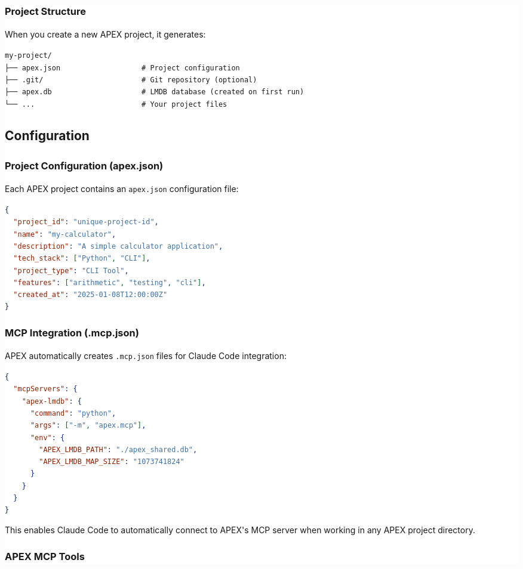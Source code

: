### Project Structure

When you create a new APEX project, it generates:

```
my-project/
├── apex.json                   # Project configuration
├── .git/                       # Git repository (optional)
├── apex.db                     # LMDB database (created on first run)
└── ...                         # Your project files
```

## Configuration

### Project Configuration (apex.json)

Each APEX project contains an `apex.json` configuration file:

```json
{
  "project_id": "unique-project-id",
  "name": "my-calculator",
  "description": "A simple calculator application",
  "tech_stack": ["Python", "CLI"],
  "project_type": "CLI Tool",
  "features": ["arithmetic", "testing", "cli"],
  "created_at": "2025-01-08T12:00:00Z"
}
```

### MCP Integration (.mcp.json)

APEX automatically creates `.mcp.json` files for Claude Code integration:

```json
{
  "mcpServers": {
    "apex-lmdb": {
      "command": "python",
      "args": ["-m", "apex.mcp"],
      "env": {
        "APEX_LMDB_PATH": "./apex_shared.db",
        "APEX_LMDB_MAP_SIZE": "1073741824"
      }
    }
  }
}
```

This enables Claude Code to automatically connect to APEX's MCP server when working in any APEX project directory.

### APEX MCP Tools
